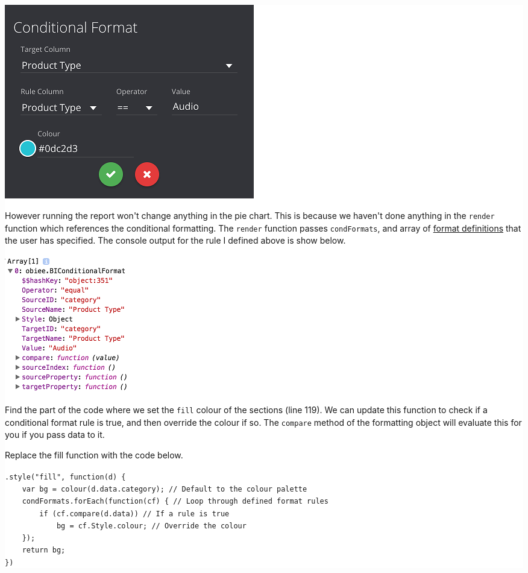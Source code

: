 ![Conditional Format](../images/develop-plugin/cond-format.png)

However running the report won't change anything in the pie chart. This is because we haven't done anything in the `render` function which references the conditional formatting. The `render` function passes `condFormats`, and array of [format definitions](api/module-obiee.BIConditionalFormat.html) that the user has specified. The console output for the rule I defined above is show below.

![Conditional Format Log](../images/develop-plugin/cond-format-log.png)

Find the part of the code where we set the `fill` colour of the sections (line 119). We can update this function to check if a conditional format rule is true, and then override the colour if so. The `compare` method of the formatting object will evaluate this for you if you pass data to it.

Replace the fill function with the code below.

```javascrtipt
.style("fill", function(d) {
    var bg = colour(d.data.category); // Default to the colour palette
    condFormats.forEach(function(cf) { // Loop through defined format rules
        if (cf.compare(d.data)) // If a rule is true
            bg = cf.Style.colour; // Override the colour
    });
    return bg;
})
```
